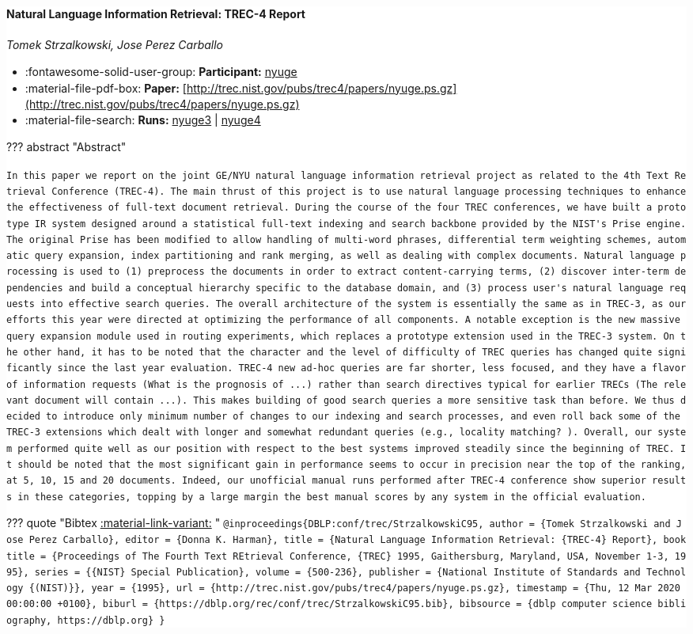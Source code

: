 #### Natural Language Information Retrieval: TREC-4 Report

_Tomek Strzalkowski, Jose Perez Carballo_

- :fontawesome-solid-user-group: **Participant:** [nyuge](./participants.md#nyuge)
- :material-file-pdf-box: **Paper:** [http://trec.nist.gov/pubs/trec4/papers/nyuge.ps.gz](http://trec.nist.gov/pubs/trec4/papers/nyuge.ps.gz)
- :material-file-search: **Runs:** [nyuge3](./runs.md#nyuge3) | [nyuge4](./runs.md#nyuge4)

??? abstract "Abstract"
	
	In this paper we report on the joint GE/NYU natural language information retrieval project as related to the 4th Text Retrieval Conference (TREC-4). The main thrust of this project is to use natural language processing techniques to enhance the effectiveness of full-text document retrieval. During the course of the four TREC conferences, we have built a prototype IR system designed around a statistical full-text indexing and search backbone provided by the NIST's Prise engine. The original Prise has been modified to allow handling of multi-word phrases, differential term weighting schemes, automatic query expansion, index partitioning and rank merging, as well as dealing with complex documents. Natural language processing is used to (1) preprocess the documents in order to extract content-carrying terms, (2) discover inter-term dependencies and build a conceptual hierarchy specific to the database domain, and (3) process user's natural language requests into effective search queries. The overall architecture of the system is essentially the same as in TREC-3, as our efforts this year were directed at optimizing the performance of all components. A notable exception is the new massive query expansion module used in routing experiments, which replaces a prototype extension used in the TREC-3 system. On the other hand, it has to be noted that the character and the level of difficulty of TREC queries has changed quite significantly since the last year evaluation. TREC-4 new ad-hoc queries are far shorter, less focused, and they have a flavor of information requests (What is the prognosis of ...) rather than search directives typical for earlier TRECs (The relevant document will contain ...). This makes building of good search queries a more sensitive task than before. We thus decided to introduce only minimum number of changes to our indexing and search processes, and even roll back some of the TREC-3 extensions which dealt with longer and somewhat redundant queries (e.g., locality matching? ). Overall, our system performed quite well as our position with respect to the best systems improved steadily since the beginning of TREC. It should be noted that the most significant gain in performance seems to occur in precision near the top of the ranking, at 5, 10, 15 and 20 documents. Indeed, our unofficial manual runs performed after TREC-4 conference show superior results in these categories, topping by a large margin the best manual scores by any system in the official evaluation.
	

??? quote "Bibtex [:material-link-variant:](https://dblp.org/rec/conf/trec/StrzalkowskiC95.bib) "
	```
	@inproceedings{DBLP:conf/trec/StrzalkowskiC95,
		author = {Tomek Strzalkowski and Jose Perez Carballo},
		editor = {Donna K. Harman},
		title = {Natural Language Information Retrieval: {TREC-4} Report},
		booktitle = {Proceedings of The Fourth Text REtrieval Conference, {TREC} 1995, Gaithersburg, Maryland, USA, November 1-3, 1995},
		series = {{NIST} Special Publication},
		volume = {500-236},
		publisher = {National Institute of Standards and Technology {(NIST)}},
		year = {1995},
		url = {http://trec.nist.gov/pubs/trec4/papers/nyuge.ps.gz},
		timestamp = {Thu, 12 Mar 2020 00:00:00 +0100},
		biburl = {https://dblp.org/rec/conf/trec/StrzalkowskiC95.bib},
		bibsource = {dblp computer science bibliography, https://dblp.org}
	}
	```
